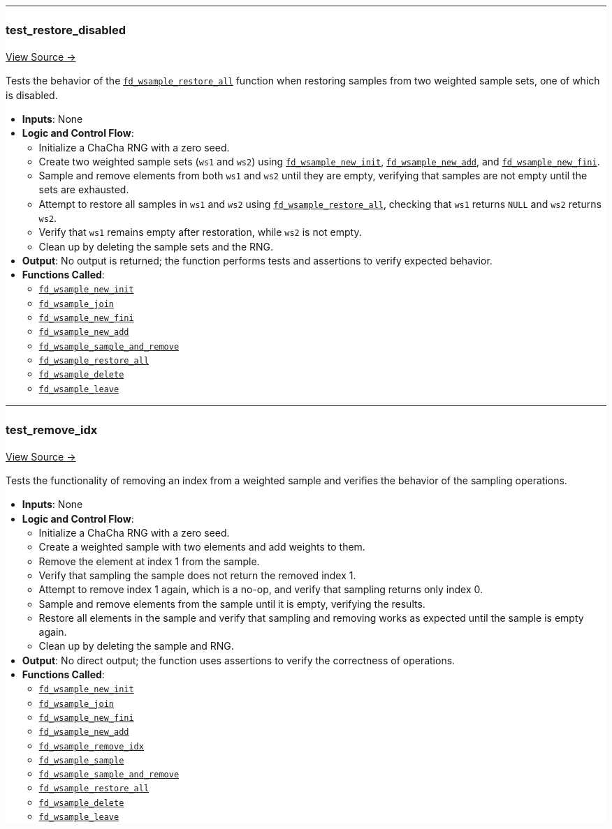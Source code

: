 
---
### test\_restore\_disabled
[View Source →](<../../../../../src/ballet/wsample/test_wsample.c#L280>)

Tests the behavior of the [`fd_wsample_restore_all`](<fd_wsample.c.md#fd_wsample_restore_all>) function when restoring samples from two weighted sample sets, one of which is disabled.
- **Inputs**: None
- **Logic and Control Flow**:
    - Initialize a ChaCha RNG with a zero seed.
    - Create two weighted sample sets (`ws1` and `ws2`) using [`fd_wsample_new_init`](<fd_wsample.c.md#fd_wsample_new_init>), [`fd_wsample_new_add`](<fd_wsample.c.md#fd_wsample_new_add>), and [`fd_wsample_new_fini`](<fd_wsample.c.md#fd_wsample_new_fini>).
    - Sample and remove elements from both `ws1` and `ws2` until they are empty, verifying that samples are not empty until the sets are exhausted.
    - Attempt to restore all samples in `ws1` and `ws2` using [`fd_wsample_restore_all`](<fd_wsample.c.md#fd_wsample_restore_all>), checking that `ws1` returns `NULL` and `ws2` returns `ws2`.
    - Verify that `ws1` remains empty after restoration, while `ws2` is not empty.
    - Clean up by deleting the sample sets and the RNG.
- **Output**: No output is returned; the function performs tests and assertions to verify expected behavior.
- **Functions Called**:
    - [`fd_wsample_new_init`](<fd_wsample.c.md#fd_wsample_new_init>)
    - [`fd_wsample_join`](<fd_wsample.c.md#fd_wsample_join>)
    - [`fd_wsample_new_fini`](<fd_wsample.c.md#fd_wsample_new_fini>)
    - [`fd_wsample_new_add`](<fd_wsample.c.md#fd_wsample_new_add>)
    - [`fd_wsample_sample_and_remove`](<fd_wsample.c.md#fd_wsample_sample_and_remove>)
    - [`fd_wsample_restore_all`](<fd_wsample.c.md#fd_wsample_restore_all>)
    - [`fd_wsample_delete`](<fd_wsample.c.md#fd_wsample_delete>)
    - [`fd_wsample_leave`](<fd_wsample.c.md#fd_wsample_leave>)


---
### test\_remove\_idx
[View Source →](<../../../../../src/ballet/wsample/test_wsample.c#L313>)

Tests the functionality of removing an index from a weighted sample and verifies the behavior of the sampling operations.
- **Inputs**: None
- **Logic and Control Flow**:
    - Initialize a ChaCha RNG with a zero seed.
    - Create a weighted sample with two elements and add weights to them.
    - Remove the element at index 1 from the sample.
    - Verify that sampling the sample does not return the removed index 1.
    - Attempt to remove index 1 again, which is a no-op, and verify that sampling returns only index 0.
    - Sample and remove elements from the sample until it is empty, verifying the results.
    - Restore all elements in the sample and verify that sampling and removing works as expected until the sample is empty again.
    - Clean up by deleting the sample and RNG.
- **Output**: No direct output; the function uses assertions to verify the correctness of operations.
- **Functions Called**:
    - [`fd_wsample_new_init`](<fd_wsample.c.md#fd_wsample_new_init>)
    - [`fd_wsample_join`](<fd_wsample.c.md#fd_wsample_join>)
    - [`fd_wsample_new_fini`](<fd_wsample.c.md#fd_wsample_new_fini>)
    - [`fd_wsample_new_add`](<fd_wsample.c.md#fd_wsample_new_add>)
    - [`fd_wsample_remove_idx`](<fd_wsample.c.md#fd_wsample_remove_idx>)
    - [`fd_wsample_sample`](<fd_wsample.c.md#fd_wsample_sample>)
    - [`fd_wsample_sample_and_remove`](<fd_wsample.c.md#fd_wsample_sample_and_remove>)
    - [`fd_wsample_restore_all`](<fd_wsample.c.md#fd_wsample_restore_all>)
    - [`fd_wsample_delete`](<fd_wsample.c.md#fd_wsample_delete>)
    - [`fd_wsample_leave`](<fd_wsample.c.md#fd_wsample_leave>)
